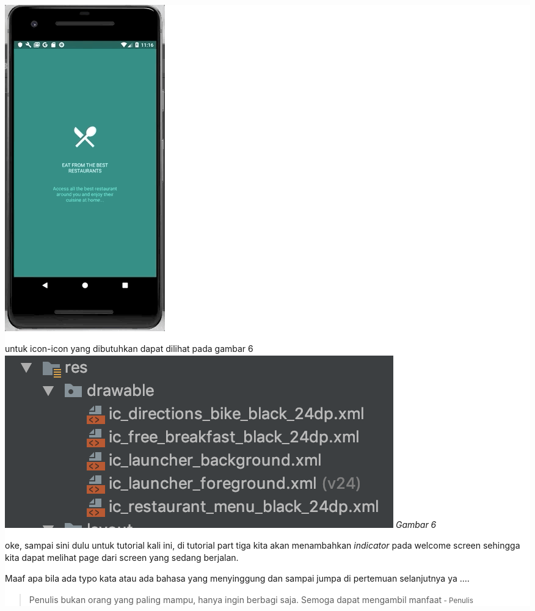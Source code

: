 ![GIFT2](/../img/05-04-2019/gift2.gif)

untuk icon-icon yang dibutuhkan dapat dilihat pada gambar 6
![gambar 6](/../img/05-04-2019/gambar6.png)
*Gambar 6*

oke, sampai sini dulu untuk tutorial kali ini, di tutorial part tiga kita akan menambahkan *indicator* pada welcome screen sehingga kita dapat melihat page dari screen yang sedang berjalan.

Maaf apa bila ada typo kata atau ada bahasa yang menyinggung dan sampai jumpa di pertemuan selanjutnya ya ....


>Penulis bukan orang yang paling mampu, hanya ingin berbagi saja. Semoga dapat mengambil manfaat<small> - Penulis</small>